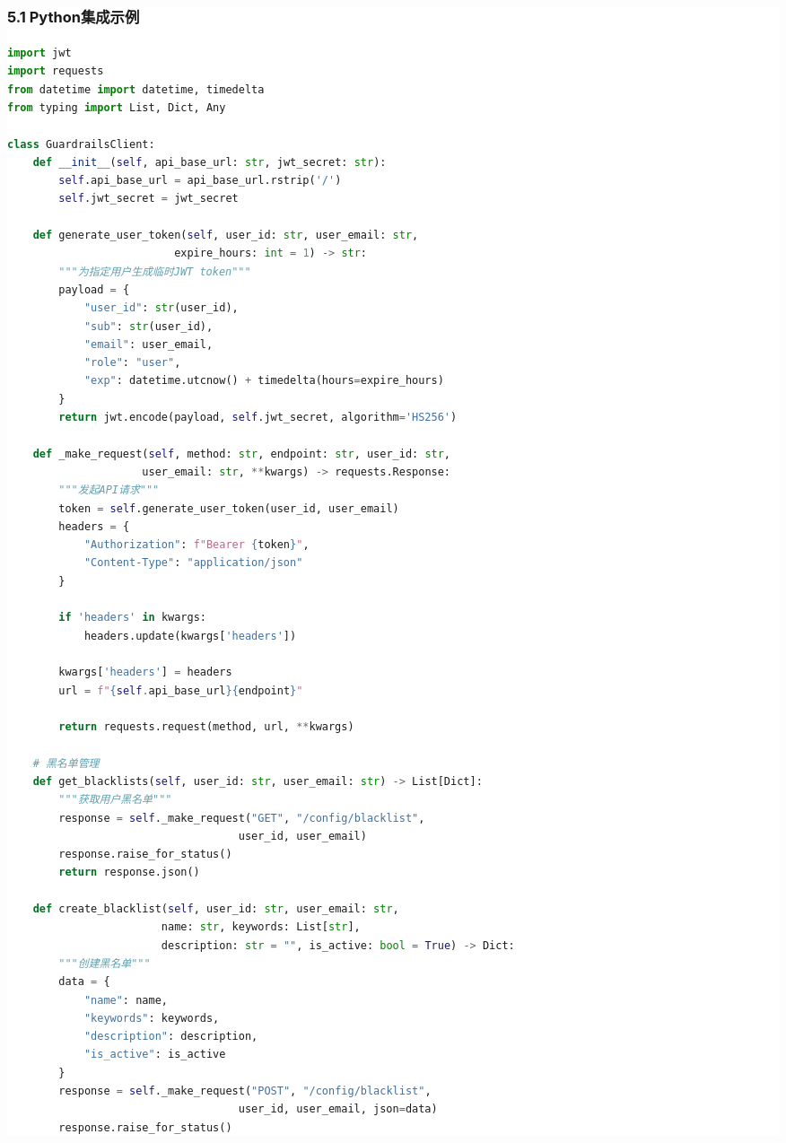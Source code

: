 ### 5.1 Python集成示例

```python
import jwt
import requests
from datetime import datetime, timedelta
from typing import List, Dict, Any

class GuardrailsClient:
    def __init__(self, api_base_url: str, jwt_secret: str):
        self.api_base_url = api_base_url.rstrip('/')
        self.jwt_secret = jwt_secret
    
    def generate_user_token(self, user_id: str, user_email: str, 
                          expire_hours: int = 1) -> str:
        """为指定用户生成临时JWT token"""
        payload = {
            "user_id": str(user_id),
            "sub": str(user_id),
            "email": user_email,
            "role": "user",
            "exp": datetime.utcnow() + timedelta(hours=expire_hours)
        }
        return jwt.encode(payload, self.jwt_secret, algorithm='HS256')
    
    def _make_request(self, method: str, endpoint: str, user_id: str, 
                     user_email: str, **kwargs) -> requests.Response:
        """发起API请求"""
        token = self.generate_user_token(user_id, user_email)
        headers = {
            "Authorization": f"Bearer {token}",
            "Content-Type": "application/json"
        }
        
        if 'headers' in kwargs:
            headers.update(kwargs['headers'])
            
        kwargs['headers'] = headers
        url = f"{self.api_base_url}{endpoint}"
        
        return requests.request(method, url, **kwargs)
    
    # 黑名单管理
    def get_blacklists(self, user_id: str, user_email: str) -> List[Dict]:
        """获取用户黑名单"""
        response = self._make_request("GET", "/config/blacklist", 
                                    user_id, user_email)
        response.raise_for_status()
        return response.json()
    
    def create_blacklist(self, user_id: str, user_email: str,
                        name: str, keywords: List[str],
                        description: str = "", is_active: bool = True) -> Dict:
        """创建黑名单"""
        data = {
            "name": name,
            "keywords": keywords,
            "description": description,
            "is_active": is_active
        }
        response = self._make_request("POST", "/config/blacklist",
                                    user_id, user_email, json=data)
        response.raise_for_status()
```